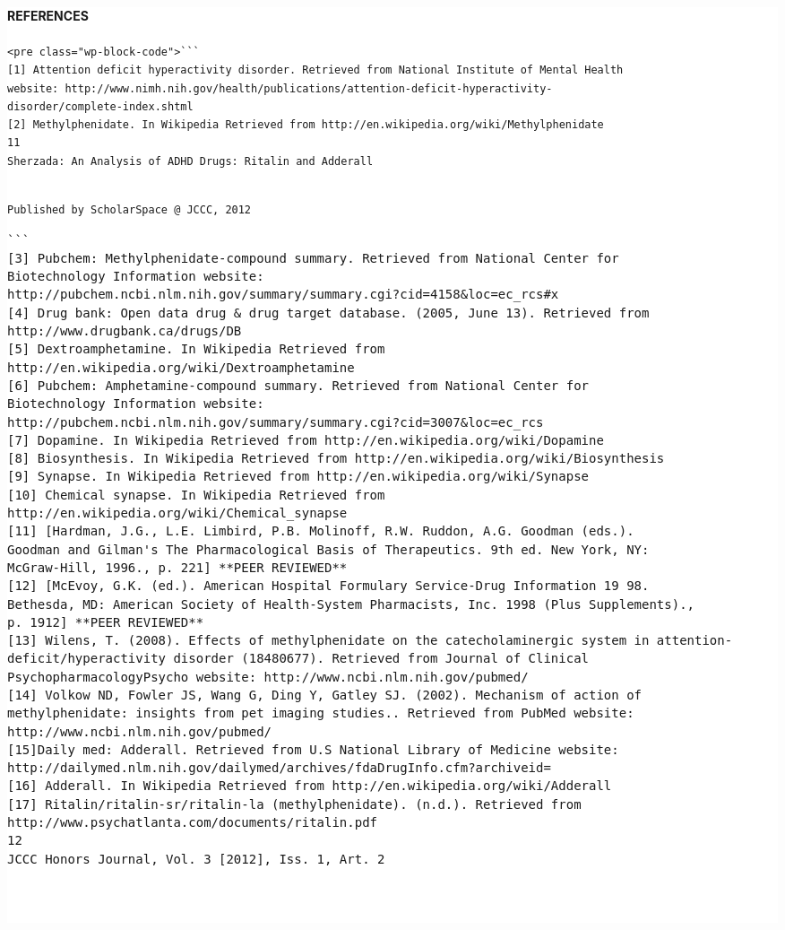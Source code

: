 #### REFERENCES

```
<pre class="wp-block-code">```
[1] Attention deficit hyperactivity disorder. Retrieved from National Institute of Mental Health
website: http://www.nimh.nih.gov/health/publications/attention-deficit-hyperactivity-
disorder/complete-index.shtml
[2] Methylphenidate. In Wikipedia Retrieved from http://en.wikipedia.org/wiki/Methylphenidate
11
Sherzada: An Analysis of ADHD Drugs: Ritalin and Adderall

```
```

Published by ScholarSpace @ JCCC, 2012

```
<pre class="wp-block-code">```
[3] Pubchem: Methylphenidate-compound summary. Retrieved from National Center for
Biotechnology Information website:
http://pubchem.ncbi.nlm.nih.gov/summary/summary.cgi?cid=4158&loc=ec_rcs#x
[4] Drug bank: Open data drug & drug target database. (2005, June 13). Retrieved from
http://www.drugbank.ca/drugs/DB
[5] Dextroamphetamine. In Wikipedia Retrieved from
http://en.wikipedia.org/wiki/Dextroamphetamine
[6] Pubchem: Amphetamine-compound summary. Retrieved from National Center for
Biotechnology Information website:
http://pubchem.ncbi.nlm.nih.gov/summary/summary.cgi?cid=3007&loc=ec_rcs
[7] Dopamine. In Wikipedia Retrieved from http://en.wikipedia.org/wiki/Dopamine
[8] Biosynthesis. In Wikipedia Retrieved from http://en.wikipedia.org/wiki/Biosynthesis
[9] Synapse. In Wikipedia Retrieved from http://en.wikipedia.org/wiki/Synapse
[10] Chemical synapse. In Wikipedia Retrieved from
http://en.wikipedia.org/wiki/Chemical_synapse
[11] [Hardman, J.G., L.E. Limbird, P.B. Molinoff, R.W. Ruddon, A.G. Goodman (eds.).
Goodman and Gilman's The Pharmacological Basis of Therapeutics. 9th ed. New York, NY:
McGraw-Hill, 1996., p. 221] **PEER REVIEWED**
[12] [McEvoy, G.K. (ed.). American Hospital Formulary Service-Drug Information 19 98.
Bethesda, MD: American Society of Health-System Pharmacists, Inc. 1998 (Plus Supplements).,
p. 1912] **PEER REVIEWED**
[13] Wilens, T. (2008). Effects of methylphenidate on the catecholaminergic system in attention-
deficit/hyperactivity disorder (18480677). Retrieved from Journal of Clinical
PsychopharmacologyPsycho website: http://www.ncbi.nlm.nih.gov/pubmed/
[14] Volkow ND, Fowler JS, Wang G, Ding Y, Gatley SJ. (2002). Mechanism of action of
methylphenidate: insights from pet imaging studies.. Retrieved from PubMed website:
http://www.ncbi.nlm.nih.gov/pubmed/
[15]Daily med: Adderall. Retrieved from U.S National Library of Medicine website:
http://dailymed.nlm.nih.gov/dailymed/archives/fdaDrugInfo.cfm?archiveid=
[16] Adderall. In Wikipedia Retrieved from http://en.wikipedia.org/wiki/Adderall
[17] Ritalin/ritalin-sr/ritalin-la (methylphenidate). (n.d.). Retrieved from
http://www.psychatlanta.com/documents/ritalin.pdf
12
JCCC Honors Journal, Vol. 3 [2012], Iss. 1, Art. 2
